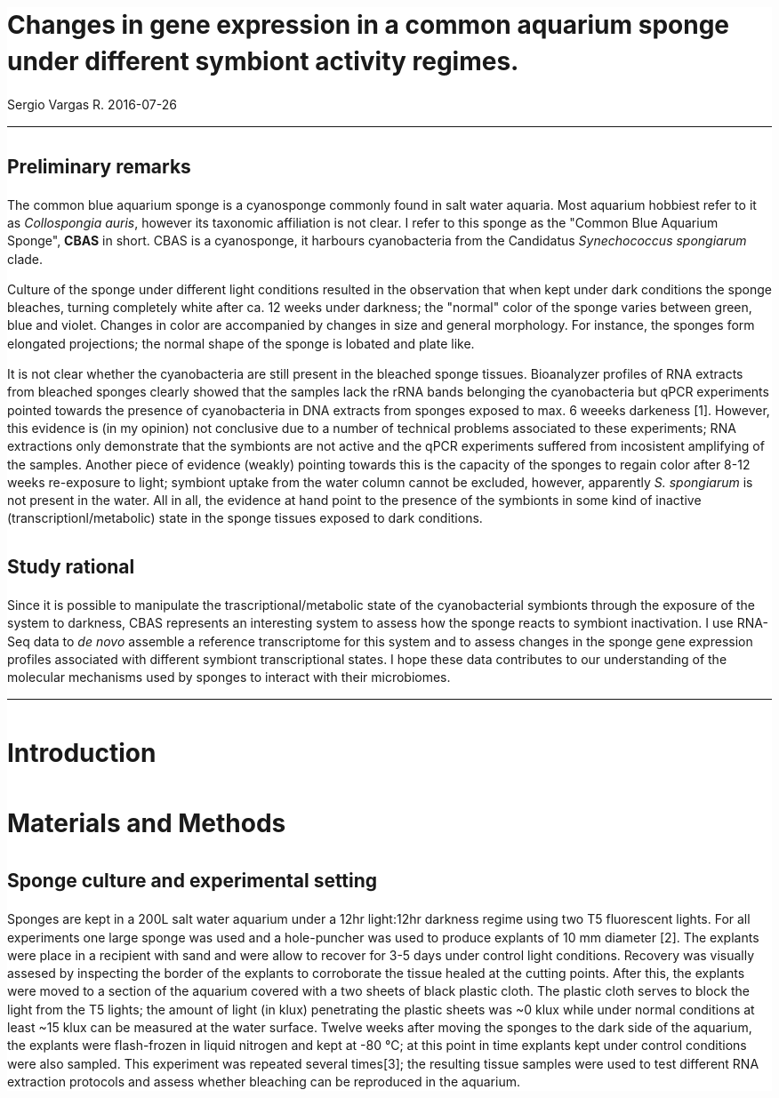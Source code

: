 Changes in gene expression in a common aquarium sponge under different symbiont activity regimes.
================
Sergio Vargas R.
2016-07-26

* * * * *

Preliminary remarks
-------------------

The common blue aquarium sponge is a cyanosponge commonly found in salt water aquaria. Most aquarium hobbiest refer to it as *Collospongia auris*, however its taxonomic affiliation is not clear. I refer to this sponge as the "Common Blue Aquarium Sponge", **CBAS** in short. CBAS is a cyanosponge, it harbours cyanobacteria from the Candidatus *Synechococcus spongiarum* clade.

Culture of the sponge under different light conditions resulted in the observation that when kept under dark conditions the sponge bleaches, turning completely white after ca. 12 weeks under darkness; the "normal" color of the sponge varies between green, blue and violet. Changes in color are accompanied by changes in size and general morphology. For instance, the sponges form elongated projections; the normal shape of the sponge is lobated and plate like.

It is not clear whether the cyanobacteria are still present in the bleached sponge tissues. Bioanalyzer profiles of RNA extracts from bleached sponges clearly showed that the samples lack the rRNA bands belonging the cyanobacteria but qPCR experiments pointed towards the presence of cyanobacteria in DNA extracts from sponges exposed to max. 6 weeeks darkeness [1]. However, this evidence is (in my opinion) not conclusive due to a number of technical problems associated to these experiments; RNA extractions only demonstrate that the symbionts are not active and the qPCR experiments suffered from incosistent amplifying of the samples. Another piece of evidence (weakly) pointing towards this is the capacity of the sponges to regain color after 8-12 weeks re-exposure to light; symbiont uptake from the water column cannot be excluded, however, apparently *S. spongiarum* is not present in the water. All in all, the evidence at hand point to the presence of the symbionts in some kind of inactive (transcriptionl/metabolic) state in the sponge tissues exposed to dark conditions.

Study rational
--------------

Since it is possible to manipulate the trascriptional/metabolic state of the cyanobacterial symbionts through the exposure of the system to darkness, CBAS represents an interesting system to assess how the sponge reacts to symbiont inactivation. I use RNA-Seq data to *de novo* assemble a reference transcriptome for this system and to assess changes in the sponge gene expression profiles associated with different symbiont transcriptional states. I hope these data contributes to our understanding of the molecular mechanisms used by sponges to interact with their microbiomes.

* * * * *

Introduction
============

Materials and Methods
=====================

Sponge culture and experimental setting
---------------------------------------

Sponges are kept in a 200L salt water aquarium under a 12hr light:12hr darkness regime using two T5 fluorescent lights. For all experiments one large sponge was used and a hole-puncher was used to produce explants of 10 mm diameter [2]. The explants were place in a recipient with sand and were allow to recover for 3-5 days under control light conditions. Recovery was visually assesed by inspecting the border of the explants to corroborate the tissue healed at the cutting points. After this, the explants were moved to a section of the aquarium covered with a two sheets of black plastic cloth. The plastic cloth serves to block the light from the T5 lights; the amount of light (in klux) penetrating the plastic sheets was \~0 klux while under normal conditions at least \~15 klux can be measured at the water surface. Twelve weeks after moving the sponges to the dark side of the aquarium, the explants were flash-frozen in liquid nitrogen and kept at -80 °C; at this point in time explants kept under control conditions were also sampled. This experiment was repeated several times[3]; the resulting tissue samples were used to test different RNA extraction protocols and assess whether bleaching can be reproduced in the aquarium.
